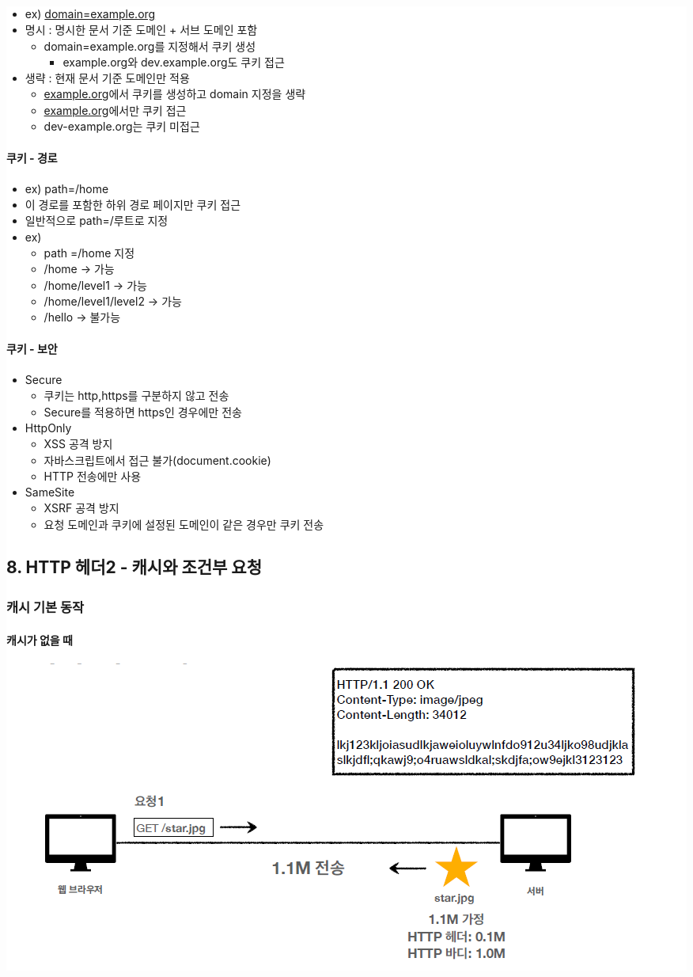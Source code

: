 * ex) [domain=example.org](http://domain=example.org)
* 명시 : 명시한 문서 기준 도메인 + 서브 도메인 포함
  * domain=example.org를 지정해서 쿠키 생성
    * example.org와 dev.example.org도 쿠키 접근
* 생략 : 현재 문서 기준 도메인만 적용
  * [example.org](http://example.org)에서 쿠키를 생성하고 domain 지정을 생략
  * [example.org](http://example.org)에서만 쿠키 접근
  * dev-example.org는 쿠키 미접근

#### 쿠키 - 경로

* ex) path=/home
* 이 경로를 포함한 하위 경로 페이지만 쿠키 접근
* 일반적으로 path=/루트로 지정
* ex)
  * path =/home 지정
  * /home → 가능
  * /home/level1 → 가능
  * /home/level1/level2 → 가능
  * /hello → 불가능

#### 쿠키 - 보안

* Secure
  * 쿠키는 http,https를 구분하지 않고 전송
  * Secure를 적용하면 https인 경우에만 전송
* HttpOnly
  * XSS 공격 방지
  * 자바스크립트에서 접근 불가(document.cookie)
  * HTTP 전송에만 사용
* SameSite
  * XSRF 공격 방지
  * 요청 도메인과 쿠키에 설정된 도메인이 같은 경우만 쿠키 전송



## 8. HTTP 헤더2 - 캐시와 조건부 요청

### 캐시 기본 동작

#### 캐시가 없을 때

![](<../.gitbook/assets/image (29) (1) (1) (1) (1).png>)
